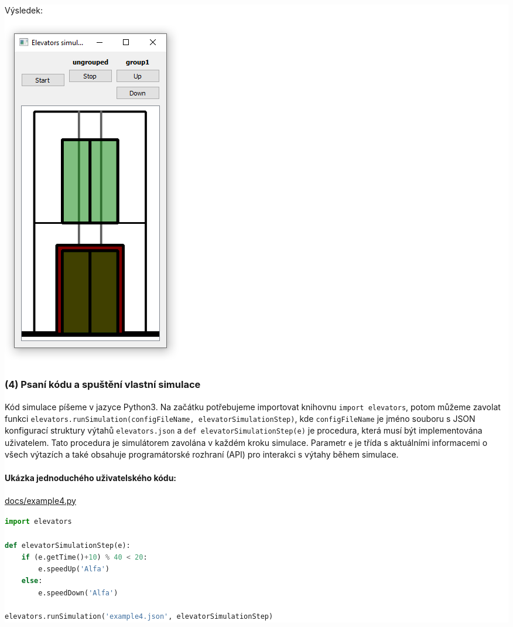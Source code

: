 Výsledek:

![example3](/docs/example3.png)

### (4) Psaní kódu a spuštění vlastní simulace

Kód simulace píšeme v jazyce Python3. Na začátku potřebujeme importovat knihovnu `import elevators`, potom můžeme zavolat funkci `elevators.runSimulation(configFileName, elevatorSimulationStep)`, kde `configFileName` je jméno souboru s JSON konfigurací struktury výtahů `elevators.json` a `def elevatorSimulationStep(e)` je procedura, která musí být implementována uživatelem. Tato procedura je simulátorem zavolána v každém kroku simulace. Parametr `e` je třída s aktuálními informacemi o všech výtazích a také obsahuje programátorské rozhraní (API) pro interakci s výtahy během simulace.

#### Ukázka jednoduchého uživatelského kódu:

[docs/example4.py](/docs/example4.py)

```python
import elevators

def elevatorSimulationStep(e):
    if (e.getTime()+10) % 40 < 20:
        e.speedUp('Alfa')
    else:
        e.speedDown('Alfa')

elevators.runSimulation('example4.json', elevatorSimulationStep)
```
